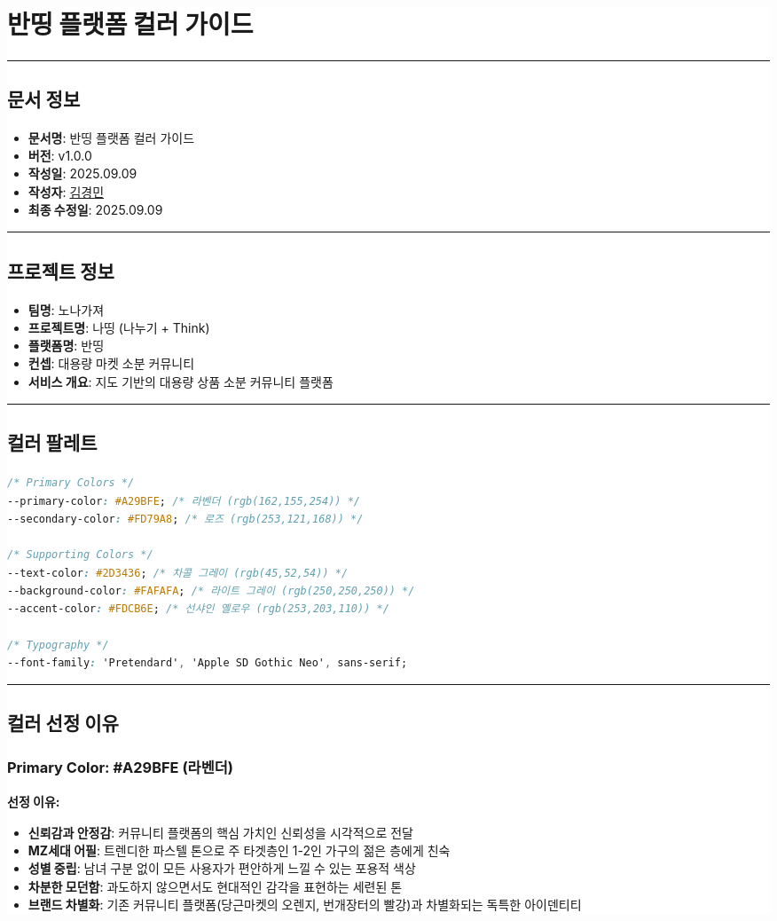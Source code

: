 # 반띵 플랫폼 컬러 가이드

---

## 문서 정보
- **문서명**: 반띵 플랫폼 컬러 가이드
- **버전**: v1.0.0
- **작성일**: 2025.09.09
- **작성자**: [김경민](https://github.com/minee0505)
- **최종 수정일**: 2025.09.09

---

## 프로젝트 정보
- **팀명**: 노나가져
- **프로젝트명**: 나띵 (나누기 + Think)
- **플랫폼명**: 반띵
- **컨셉**: 대용량 마켓 소분 커뮤니티
- **서비스 개요**: 지도 기반의 대용량 상품 소분 커뮤니티 플랫폼

---

## 컬러 팔레트

```css
/* Primary Colors */
--primary-color: #A29BFE; /* 라벤더 (rgb(162,155,254)) */
--secondary-color: #FD79A8; /* 로즈 (rgb(253,121,168)) */

/* Supporting Colors */
--text-color: #2D3436; /* 차콜 그레이 (rgb(45,52,54)) */
--background-color: #FAFAFA; /* 라이트 그레이 (rgb(250,250,250)) */
--accent-color: #FDCB6E; /* 선샤인 옐로우 (rgb(253,203,110)) */

/* Typography */
--font-family: 'Pretendard', 'Apple SD Gothic Neo', sans-serif;
```

---

## 컬러 선정 이유

### Primary Color: #A29BFE (라벤더)
**선정 이유:**
- **신뢰감과 안정감**: 커뮤니티 플랫폼의 핵심 가치인 신뢰성을 시각적으로 전달
- **MZ세대 어필**: 트렌디한 파스텔 톤으로 주 타겟층인 1-2인 가구의 젊은 층에게 친숙
- **성별 중립**: 남녀 구분 없이 모든 사용자가 편안하게 느낄 수 있는 포용적 색상
- **차분한 모던함**: 과도하지 않으면서도 현대적인 감각을 표현하는 세련된 톤
- **브랜드 차별화**: 기존 커뮤니티 플랫폼(당근마켓의 오렌지, 번개장터의 빨강)과 차별화되는 독특한 아이덴티티
